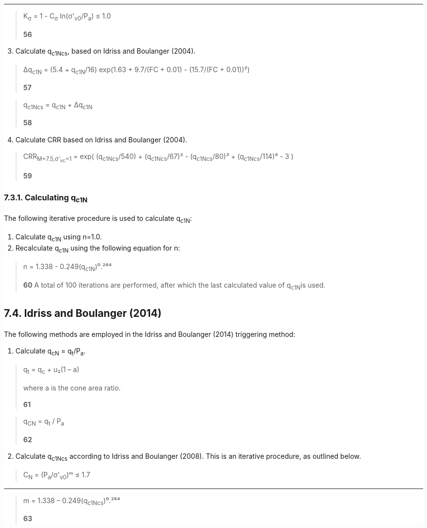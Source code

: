 ***

> K<sub>σ</sub> = 1 - C<sub>σ</sub> ln(σ'<sub>v0</sub>/P<sub>a</sub>) ≤ 1.0
>
> **56**

3.  Calculate q<sub>c1Ncs</sub>, based on Idriss and Boulanger (2004).
> Δq<sub>c1N</sub> = (5.4 + q<sub>c1N</sub>/16) exp(1.63 + 9.7/(FC + 0.01) - (15.7/(FC + 0.01))²)
>
> **57**

> q<sub>c1Ncs</sub> = q<sub>c1N</sub> + Δq<sub>c1N</sub>
>
> **58**

4.  Calculate CRR based on Idriss and Boulanger (2004).
> CRR<sub>M=7.5,σ'<sub>vc</sub>=1</sub> = exp( (q<sub>c1Ncs</sub>/540) + (q<sub>c1Ncs</sub>/67)² - (q<sub>c1Ncs</sub>/80)³ + (q<sub>c1Ncs</sub>/114)⁴ - 3 )
>
> **59**

### 7.3.1. Calculating q<sub>c1N</sub>
The following iterative procedure is used to calculate q<sub>c1N</sub>:
1.  Calculate q<sub>c1N</sub> using n=1.0.
2.  Recalculate q<sub>c1N</sub> using the following equation for n:
> n = 1.338 - 0.249(q<sub>c1N</sub>)⁰.²⁶⁴
>
> **60**
A total of 100 iterations are performed, after which the last calculated value of q<sub>c1N</sub>is used.

## 7.4. Idriss and Boulanger (2014)
The following methods are employed in the Idriss and Boulanger (2014) triggering method:
1.  Calculate q<sub>cN</sub> = q<sub>t</sub>/P<sub>a</sub>.
> q<sub>t</sub> = q<sub>c</sub> + u₂(1 – a)
>
> where a is the cone area ratio.
>
> **61**

> q<sub>CN</sub> = q<sub>t</sub> / P<sub>a</sub>
>
> **62**

2.  Calculate q<sub>c1Ncs</sub> according to Idriss and Boulanger (2008). This is an iterative procedure, as outlined below.
> C<sub>N</sub> = (P<sub>a</sub>/σ'<sub>v0</sub>)ᵐ ≤ 1.7

***

> m = 1.338 – 0.249(q<sub>c1Ncs</sub>)⁰.²⁶⁴
>
> **63**
